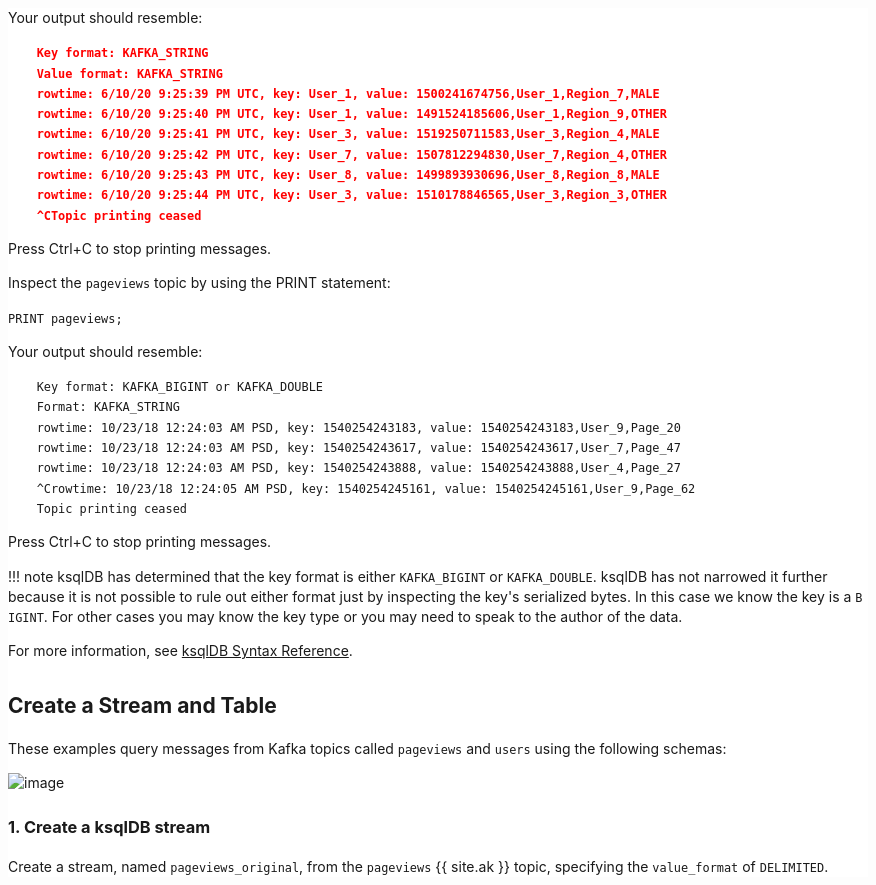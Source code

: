 Your output should resemble:

```json
    Key format: KAFKA_STRING
    Value format: KAFKA_STRING
    rowtime: 6/10/20 9:25:39 PM UTC, key: User_1, value: 1500241674756,User_1,Region_7,MALE
    rowtime: 6/10/20 9:25:40 PM UTC, key: User_1, value: 1491524185606,User_1,Region_9,OTHER
    rowtime: 6/10/20 9:25:41 PM UTC, key: User_3, value: 1519250711583,User_3,Region_4,MALE
    rowtime: 6/10/20 9:25:42 PM UTC, key: User_7, value: 1507812294830,User_7,Region_4,OTHER
    rowtime: 6/10/20 9:25:43 PM UTC, key: User_8, value: 1499893930696,User_8,Region_8,MALE
    rowtime: 6/10/20 9:25:44 PM UTC, key: User_3, value: 1510178846565,User_3,Region_3,OTHER
    ^CTopic printing ceased
```

Press Ctrl+C to stop printing messages.

Inspect the `pageviews` topic by using the PRINT statement:

```sql
PRINT pageviews;
```

Your output should resemble:

```
    Key format: KAFKA_BIGINT or KAFKA_DOUBLE
    Format: KAFKA_STRING
    rowtime: 10/23/18 12:24:03 AM PSD, key: 1540254243183, value: 1540254243183,User_9,Page_20
    rowtime: 10/23/18 12:24:03 AM PSD, key: 1540254243617, value: 1540254243617,User_7,Page_47
    rowtime: 10/23/18 12:24:03 AM PSD, key: 1540254243888, value: 1540254243888,User_4,Page_27
    ^Crowtime: 10/23/18 12:24:05 AM PSD, key: 1540254245161, value: 1540254245161,User_9,Page_62
    Topic printing ceased
```

Press Ctrl+C to stop printing messages.

!!! note
    ksqlDB has determined that the key format is either `KAFKA_BIGINT` or `KAFKA_DOUBLE`.
    ksqlDB has not narrowed it further because it is not possible to rule out
    either format just by inspecting the key's serialized bytes. In this case we know the key is
    a `BIGINT`. For other cases you may know the key type or you may need to speak to the author
    of the data.

For more information, see [ksqlDB Syntax Reference](../developer-guide/syntax-reference.md).

Create a Stream and Table
-------------------------

These examples query messages from Kafka topics called `pageviews` and
`users` using the following schemas:

![image](../img/ksql-quickstart-schemas.jpg)

### 1. Create a ksqlDB stream

Create a stream, named `pageviews_original`, from the `pageviews`
{{ site.ak }} topic, specifying the `value_format` of `DELIMITED`.
